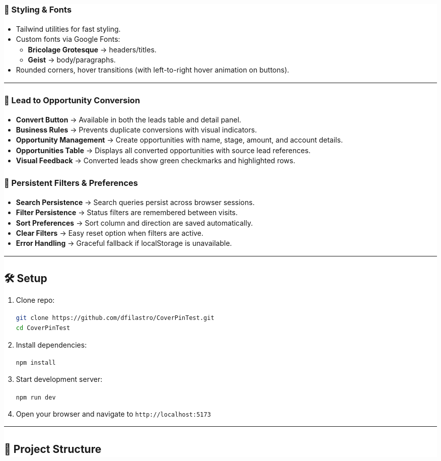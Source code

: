 ### 🔹 Styling & Fonts

- Tailwind utilities for fast styling.
- Custom fonts via Google Fonts:
  - **Bricolage Grotesque** → headers/titles.
  - **Geist** → body/paragraphs.
- Rounded corners, hover transitions (with left-to-right hover animation on buttons).

---

### 🔹 Lead to Opportunity Conversion

- **Convert Button** → Available in both the leads table and detail panel.
- **Business Rules** → Prevents duplicate conversions with visual indicators.
- **Opportunity Management** → Create opportunities with name, stage, amount, and account details.
- **Opportunities Table** → Displays all converted opportunities with source lead references.
- **Visual Feedback** → Converted leads show green checkmarks and highlighted rows.

### 🔹 Persistent Filters & Preferences

- **Search Persistence** → Search queries persist across browser sessions.
- **Filter Persistence** → Status filters are remembered between visits.
- **Sort Preferences** → Sort column and direction are saved automatically.
- **Clear Filters** → Easy reset option when filters are active.
- **Error Handling** → Graceful fallback if localStorage is unavailable.

---

## 🛠 Setup

1. Clone repo:

   ```bash
   git clone https://github.com/dfilastro/CoverPinTest.git
   cd CoverPinTest
   ```

2. Install dependencies:

   ```bash
   npm install
   ```

3. Start development server:

   ```bash
   npm run dev
   ```

4. Open your browser and navigate to `http://localhost:5173`

---

## 📁 Project Structure
